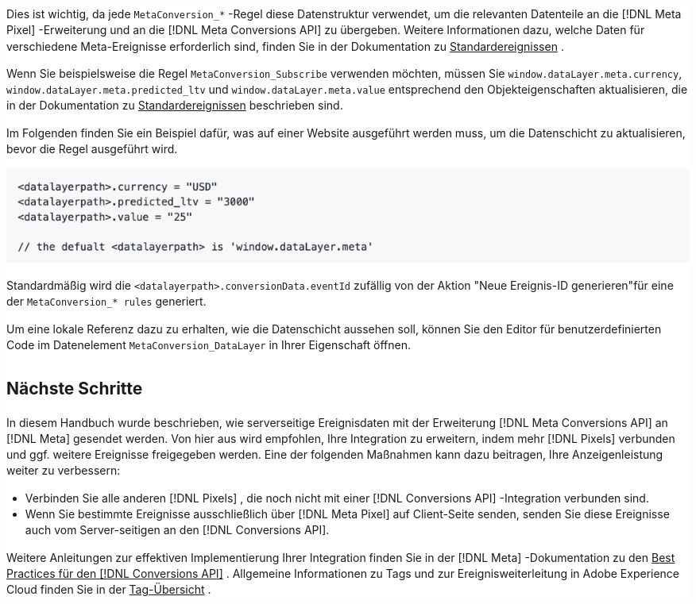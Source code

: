 Dies ist wichtig, da jede `MetaConversion_*` -Regel diese Datenstruktur verwendet, um die relevanten Datenteile an die [!DNL Meta Pixel] -Erweiterung und an die [!DNL Meta Conversions API] zu übergeben. Weitere Informationen dazu, welche Daten für verschiedene Meta-Ereignisse erforderlich sind, finden Sie in der Dokumentation zu [Standardereignissen](https://developers.facebook.com/docs/meta-pixel/reference#standard-events) .

Wenn Sie beispielsweise die Regel `MetaConversion_Subscribe` verwenden möchten, müssen Sie `window.dataLayer.meta.currency`, `window.dataLayer.meta.predicted_ltv` und `window.dataLayer.meta.value` entsprechend den Objekteigenschaften aktualisieren, die in der Dokumentation zu [Standardereignissen](https://developers.facebook.com/docs/meta-pixel/reference#standard-events) beschrieben sind.

Im Folgenden finden Sie ein Beispiel dafür, was auf einer Website ausgeführt werden muss, um die Datenschicht zu aktualisieren, bevor die Regel ausgeführt wird.

![Daten-Layer-Metadaten aktualisieren](../../../images/extensions/server/meta/update-data-layer-meta.png)

Standardmäßig wird die `<datalayerpath>.conversionData.eventId` zufällig von der Aktion &quot;Neue Ereignis-ID generieren&quot;für eine der `MetaConversion_* rules` generiert.

Um eine lokale Referenz dazu zu erhalten, wie die Datenschicht aussehen soll, können Sie den Editor für benutzerdefinierten Code im Datenelement `MetaConversion_DataLayer` in Ihrer Eigenschaft öffnen.

## Nächste Schritte

In diesem Handbuch wurde beschrieben, wie serverseitige Ereignisdaten mit der Erweiterung [!DNL Meta Conversions API] an [!DNL Meta] gesendet werden. Von hier aus wird empfohlen, Ihre Integration zu erweitern, indem mehr [!DNL Pixels] verbunden und ggf. weitere Ereignisse freigegeben werden. Eine der folgenden Maßnahmen kann dazu beitragen, Ihre Anzeigenleistung weiter zu verbessern:

* Verbinden Sie alle anderen [!DNL Pixels] , die noch nicht mit einer [!DNL Conversions API] -Integration verbunden sind.
* Wenn Sie bestimmte Ereignisse ausschließlich über [!DNL Meta Pixel] auf Client-Seite senden, senden Sie diese Ereignisse auch vom Server-seitigen an den [!DNL Conversions API].

Weitere Anleitungen zur effektiven Implementierung Ihrer Integration finden Sie in der [!DNL Meta] -Dokumentation zu den [Best Practices für den [!DNL Conversions API]](https://www.facebook.com/business/help/308855623839366?id=818859032317965) . Allgemeine Informationen zu Tags und zur Ereignisweiterleitung in Adobe Experience Cloud finden Sie in der [Tag-Übersicht](../../../home.md) .
